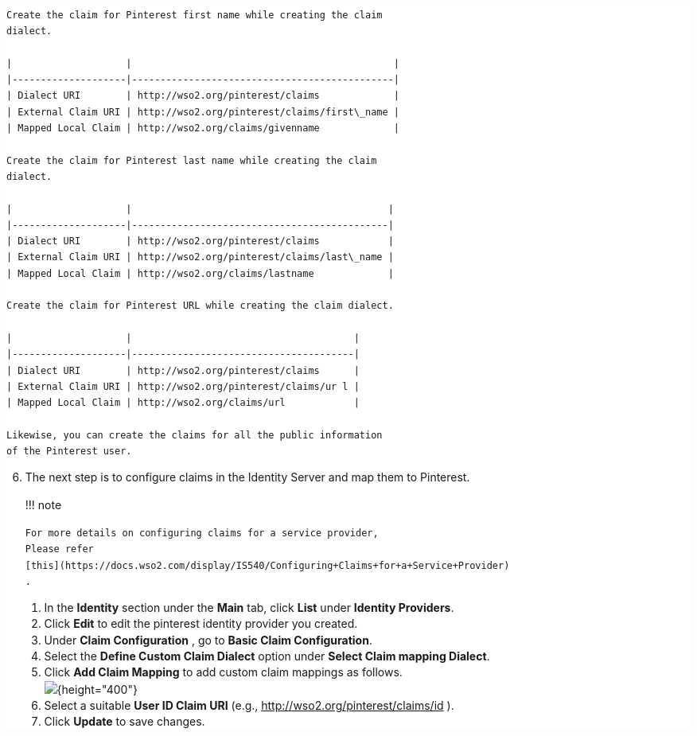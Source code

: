     Create the claim for Pinterest first name while creating the claim
    dialect.

    |                    |                                              |
    |--------------------|----------------------------------------------|
    | Dialect URI        | http://wso2.org/pinterest/claims             |
    | External Claim URI | http://wso2.org/pinterest/claims/first\_name |
    | Mapped Local Claim | http://wso2.org/claims/givenname             |

    Create the claim for Pinterest last name while creating the claim
    dialect.

    |                    |                                             |
    |--------------------|---------------------------------------------|
    | Dialect URI        | http://wso2.org/pinterest/claims            |
    | External Claim URI | http://wso2.org/pinterest/claims/last\_name |
    | Mapped Local Claim | http://wso2.org/claims/lastname             |

    Create the claim for Pinterest URL while creating the claim dialect.

    |                    |                                       |
    |--------------------|---------------------------------------|
    | Dialect URI        | http://wso2.org/pinterest/claims      |
    | External Claim URI | http://wso2.org/pinterest/claims/ur l |
    | Mapped Local Claim | http://wso2.org/claims/url            |

    Likewise, you can create the claims for all the public information
    of the Pinterest user.

6.  The next step is to configure claims in the Identity Server and map
    them to Pinterest.

    !!! note
    
        For more details on configuring claims for a service provider,
        Please refer
        [this](https://docs.wso2.com/display/IS540/Configuring+Claims+for+a+Service+Provider)
        .
    

      

    1.  In the **Identity** section under the **Main** tab, click
        **List** under **Identity Providers**.
    2.  Click **Edit** to edit the pinterest identity provider you
        created.
    3.  Under **Claim Configuration** , go to **Basic Claim
        Configuration**.
    4.  Select the **Define Custom Claim Dialect** option under **Select
        Claim mapping Dialect**.
    5.  Click **Add Claim Mapping** to add custom claim mappings as
        follows.  
        ![](attachments/60096589/61047736.png){height="400"}
    6.  Select a suitable **User ID Claim URI** (e.g.,
        http://wso2.org/pinterest/claims/id ).
    7.  Click **Update** to save changes.
